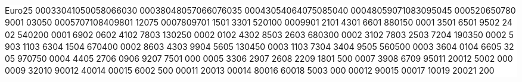 Euro</th></tr></thead><tbody><tr class="odd"><td style="text-align: right;">25 000</td><td style="text-align: right;">330</td><td style="text-align: right;">410</td><td style="text-align: right;">500</td><td style="text-align: right;">580</td><td style="text-align: right;">660</td></tr><tr class="even"><td style="text-align: right;">30 000</td><td style="text-align: right;">380</td><td style="text-align: right;">480</td><td style="text-align: right;">570</td><td style="text-align: right;">660</td><td style="text-align: right;">760</td></tr><tr class="odd"><td style="text-align: right;">35 000</td><td style="text-align: right;">430</td><td style="text-align: right;">540</td><td style="text-align: right;">640</td><td style="text-align: right;">750</td><td style="text-align: right;">850</td></tr><tr class="even"><td style="text-align: right;">40 000</td><td style="text-align: right;">480</td><td style="text-align: right;">590</td><td style="text-align: right;">710</td><td style="text-align: right;">830</td><td style="text-align: right;">950</td></tr><tr class="odd"><td style="text-align: right;">45 000</td><td style="text-align: right;">520</td><td style="text-align: right;">650</td><td style="text-align: right;">780</td><td style="text-align: right;">900</td><td style="text-align: right;">1 030</td></tr><tr class="even"><td style="text-align: right;">50 000</td><td style="text-align: right;">570</td><td style="text-align: right;">710</td><td style="text-align: right;">840</td><td style="text-align: right;">980</td><td style="text-align: right;">1 120</td></tr><tr class="odd"><td style="text-align: right;">75 000</td><td style="text-align: right;">780</td><td style="text-align: right;">970</td><td style="text-align: right;">1 150</td><td style="text-align: right;">1 330</td><td style="text-align: right;">1 520</td></tr><tr class="even"><td style="text-align: right;">100 000</td><td style="text-align: right;">990</td><td style="text-align: right;">1 210</td><td style="text-align: right;">1 430</td><td style="text-align: right;">1 660</td><td style="text-align: right;">1 880</td></tr><tr class="odd"><td style="text-align: right;">150 000</td><td style="text-align: right;">1 350</td><td style="text-align: right;">1 650</td><td style="text-align: right;">1 950</td><td style="text-align: right;">2 240</td><td style="text-align: right;">2 540</td></tr><tr class="even"><td style="text-align: right;">200 000</td><td style="text-align: right;">1 690</td><td style="text-align: right;">2 060</td><td style="text-align: right;">2 410</td><td style="text-align: right;">2 780</td><td style="text-align: right;">3 130</td></tr><tr class="odd"><td style="text-align: right;">250 000</td><td style="text-align: right;">2 010</td><td style="text-align: right;">2 430</td><td style="text-align: right;">2 850</td><td style="text-align: right;">3 260</td><td style="text-align: right;">3 680</td></tr><tr class="even"><td style="text-align: right;">300 000</td><td style="text-align: right;">2 310</td><td style="text-align: right;">2 780</td><td style="text-align: right;">3 250</td><td style="text-align: right;">3 720</td><td style="text-align: right;">4 190</td></tr><tr class="odd"><td style="text-align: right;">350 000</td><td style="text-align: right;">2 590</td><td style="text-align: right;">3 110</td><td style="text-align: right;">3 630</td><td style="text-align: right;">4 150</td><td style="text-align: right;">4 670</td></tr><tr class="even"><td style="text-align: right;">400 000</td><td style="text-align: right;">2 860</td><td style="text-align: right;">3 430</td><td style="text-align: right;">3 990</td><td style="text-align: right;">4 560</td><td style="text-align: right;">5 130</td></tr><tr class="odd"><td style="text-align: right;">450 000</td><td style="text-align: right;">3 110</td><td style="text-align: right;">3 730</td><td style="text-align: right;">4 340</td><td style="text-align: right;">4 950</td><td style="text-align: right;">5 560</td></tr><tr class="even"><td style="text-align: right;">500 000</td><td style="text-align: right;">3 360</td><td style="text-align: right;">4 010</td><td style="text-align: right;">4 660</td><td style="text-align: right;">5 320</td><td style="text-align: right;">5 970</td></tr><tr class="odd"><td style="text-align: right;">750 000</td><td style="text-align: right;">4 440</td><td style="text-align: right;">5 270</td><td style="text-align: right;">6 090</td><td style="text-align: right;">6 920</td><td style="text-align: right;">7 750</td></tr><tr class="even"><td style="text-align: right;">1 000 000</td><td style="text-align: right;">5 330</td><td style="text-align: right;">6 290</td><td style="text-align: right;">7 260</td><td style="text-align: right;">8 220</td><td style="text-align: right;">9 180</td></tr><tr class="odd"><td style="text-align: right;">1 500 000</td><td style="text-align: right;">7 390</td><td style="text-align: right;">8 670</td><td style="text-align: right;">9 950</td><td style="text-align: right;">11 200</td><td style="text-align: right;">12 500</td></tr><tr class="even"><td style="text-align: right;">2 000 000</td><td style="text-align: right;">9 320</td><td style="text-align: right;">10 900</td><td style="text-align: right;">12 400</td><td style="text-align: right;">14 000</td><td style="text-align: right;">15 600</td></tr><tr class="odd"><td style="text-align: right;">2 500 000</td><td style="text-align: right;">11 200</td><td style="text-align: right;">13 000</td><td style="text-align: right;">14 800</td><td style="text-align: right;">16 600</td><td style="text-align: right;">18 500</td></tr><tr class="even"><td style="text-align: right;">3 000 000</td><td style="text-align: right;">12 900</td><td style="text-align: right;">15 000</td><td style="text-align: right;">17 100</td><td style="text-align: right;">19 200</td><td style="text-align: right;">21 200</td></tr><tr class="odd">